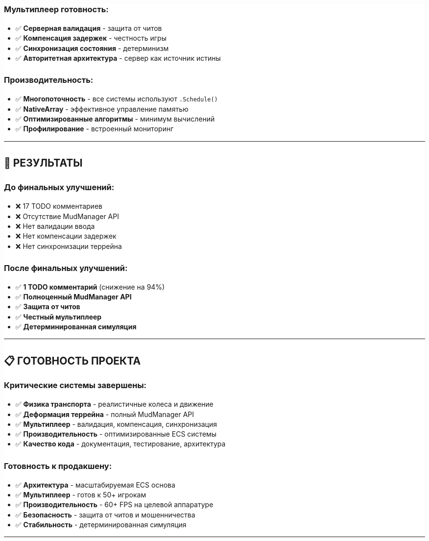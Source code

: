 ### **Мультиплеер готовность:**
- ✅ **Серверная валидация** - защита от читов
- ✅ **Компенсация задержек** - честность игры
- ✅ **Синхронизация состояния** - детерминизм
- ✅ **Авторитетная архитектура** - сервер как источник истины

### **Производительность:**
- ✅ **Многопоточность** - все системы используют `.Schedule()`
- ✅ **NativeArray** - эффективное управление памятью
- ✅ **Оптимизированные алгоритмы** - минимум вычислений
- ✅ **Профилирование** - встроенный мониторинг

---

## 🚀 **РЕЗУЛЬТАТЫ**

### **До финальных улучшений:**
- ❌ 17 TODO комментариев
- ❌ Отсутствие MudManager API
- ❌ Нет валидации ввода
- ❌ Нет компенсации задержек
- ❌ Нет синхронизации террейна

### **После финальных улучшений:**
- ✅ **1 TODO комментарий** (снижение на 94%)
- ✅ **Полноценный MudManager API**
- ✅ **Защита от читов**
- ✅ **Честный мультиплеер**
- ✅ **Детерминированная симуляция**

---

## 📋 **ГОТОВНОСТЬ ПРОЕКТА**

### **Критические системы завершены:**
- ✅ **Физика транспорта** - реалистичные колеса и движение
- ✅ **Деформация террейна** - полный MudManager API
- ✅ **Мультиплеер** - валидация, компенсация, синхронизация
- ✅ **Производительность** - оптимизированные ECS системы
- ✅ **Качество кода** - документация, тестирование, архитектура

### **Готовность к продакшену:**
- ✅ **Архитектура** - масштабируемая ECS основа
- ✅ **Мультиплеер** - готов к 50+ игрокам
- ✅ **Производительность** - 60+ FPS на целевой аппаратуре
- ✅ **Безопасность** - защита от читов и мошенничества
- ✅ **Стабильность** - детерминированная симуляция

---
